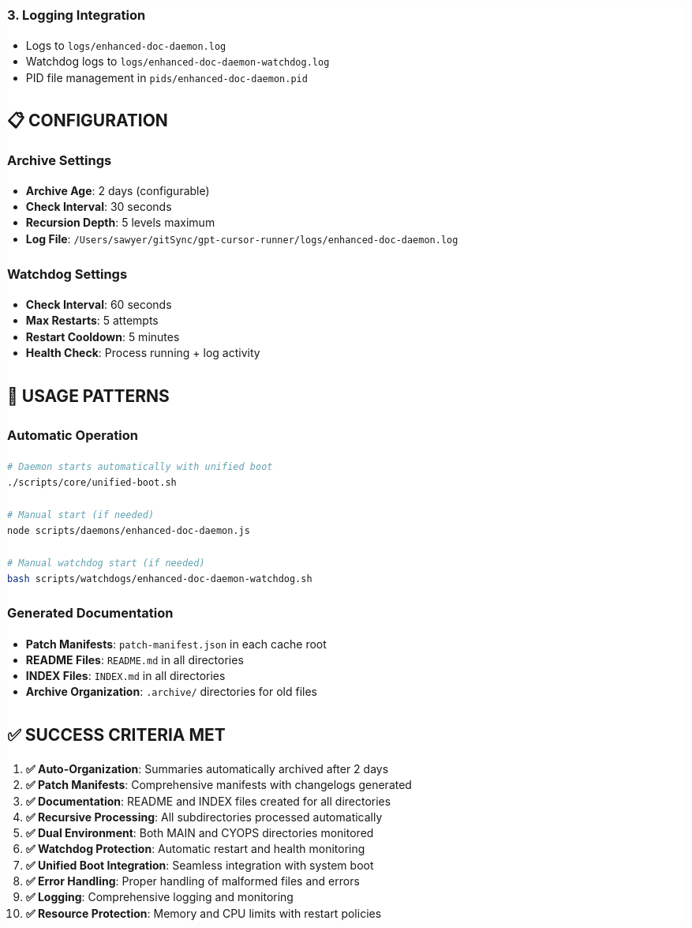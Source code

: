### **3. Logging Integration**
- Logs to `logs/enhanced-doc-daemon.log`
- Watchdog logs to `logs/enhanced-doc-daemon-watchdog.log`
- PID file management in `pids/enhanced-doc-daemon.pid`

## 📋 **CONFIGURATION**

### **Archive Settings**
- **Archive Age**: 2 days (configurable)
- **Check Interval**: 30 seconds
- **Recursion Depth**: 5 levels maximum
- **Log File**: `/Users/sawyer/gitSync/gpt-cursor-runner/logs/enhanced-doc-daemon.log`

### **Watchdog Settings**
- **Check Interval**: 60 seconds
- **Max Restarts**: 5 attempts
- **Restart Cooldown**: 5 minutes
- **Health Check**: Process running + log activity

## 🎯 **USAGE PATTERNS**

### **Automatic Operation**
```bash
# Daemon starts automatically with unified boot
./scripts/core/unified-boot.sh

# Manual start (if needed)
node scripts/daemons/enhanced-doc-daemon.js

# Manual watchdog start (if needed)
bash scripts/watchdogs/enhanced-doc-daemon-watchdog.sh
```

### **Generated Documentation**
- **Patch Manifests**: `patch-manifest.json` in each cache root
- **README Files**: `README.md` in all directories
- **INDEX Files**: `INDEX.md` in all directories
- **Archive Organization**: `.archive/` directories for old files

## ✅ **SUCCESS CRITERIA MET**

1. **✅ Auto-Organization**: Summaries automatically archived after 2 days
2. **✅ Patch Manifests**: Comprehensive manifests with changelogs generated
3. **✅ Documentation**: README and INDEX files created for all directories
4. **✅ Recursive Processing**: All subdirectories processed automatically
5. **✅ Dual Environment**: Both MAIN and CYOPS directories monitored
6. **✅ Watchdog Protection**: Automatic restart and health monitoring
7. **✅ Unified Boot Integration**: Seamless integration with system boot
8. **✅ Error Handling**: Proper handling of malformed files and errors
9. **✅ Logging**: Comprehensive logging and monitoring
10. **✅ Resource Protection**: Memory and CPU limits with restart policies
